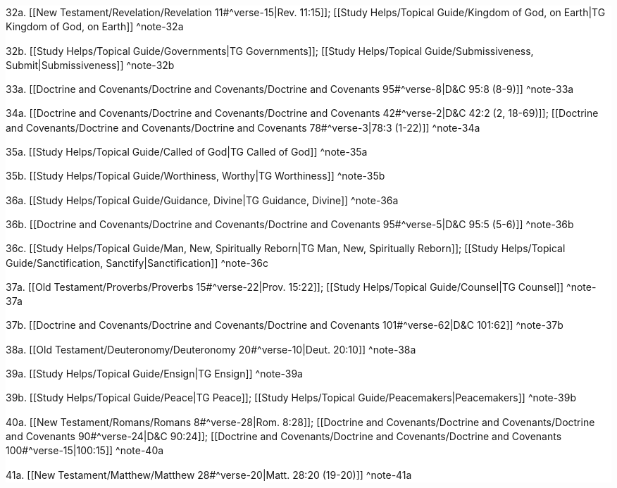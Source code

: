32a. [[New Testament/Revelation/Revelation 11#^verse-15|Rev. 11:15]]; [[Study Helps/Topical Guide/Kingdom of God, on Earth|TG Kingdom of God, on Earth]] ^note-32a

32b. [[Study Helps/Topical Guide/Governments|TG Governments]]; [[Study Helps/Topical Guide/Submissiveness, Submit|Submissiveness]] ^note-32b

33a. [[Doctrine and Covenants/Doctrine and Covenants/Doctrine and Covenants 95#^verse-8|D&C 95:8 (8-9)]] ^note-33a

34a. [[Doctrine and Covenants/Doctrine and Covenants/Doctrine and Covenants 42#^verse-2|D&C 42:2 (2, 18-69)]]; [[Doctrine and Covenants/Doctrine and Covenants/Doctrine and Covenants 78#^verse-3|78:3 (1-22)]] ^note-34a

35a. [[Study Helps/Topical Guide/Called of God|TG Called of God]] ^note-35a

35b. [[Study Helps/Topical Guide/Worthiness, Worthy|TG Worthiness]] ^note-35b

36a. [[Study Helps/Topical Guide/Guidance, Divine|TG Guidance, Divine]] ^note-36a

36b. [[Doctrine and Covenants/Doctrine and Covenants/Doctrine and Covenants 95#^verse-5|D&C 95:5 (5-6)]] ^note-36b

36c. [[Study Helps/Topical Guide/Man, New, Spiritually Reborn|TG Man, New, Spiritually Reborn]]; [[Study Helps/Topical Guide/Sanctification, Sanctify|Sanctification]] ^note-36c

37a. [[Old Testament/Proverbs/Proverbs 15#^verse-22|Prov. 15:22]]; [[Study Helps/Topical Guide/Counsel|TG Counsel]] ^note-37a

37b. [[Doctrine and Covenants/Doctrine and Covenants/Doctrine and Covenants 101#^verse-62|D&C 101:62]] ^note-37b

38a. [[Old Testament/Deuteronomy/Deuteronomy 20#^verse-10|Deut. 20:10]] ^note-38a

39a. [[Study Helps/Topical Guide/Ensign|TG Ensign]] ^note-39a

39b. [[Study Helps/Topical Guide/Peace|TG Peace]]; [[Study Helps/Topical Guide/Peacemakers|Peacemakers]] ^note-39b

40a. [[New Testament/Romans/Romans 8#^verse-28|Rom. 8:28]]; [[Doctrine and Covenants/Doctrine and Covenants/Doctrine and Covenants 90#^verse-24|D&C 90:24]]; [[Doctrine and Covenants/Doctrine and Covenants/Doctrine and Covenants 100#^verse-15|100:15]] ^note-40a

41a. [[New Testament/Matthew/Matthew 28#^verse-20|Matt. 28:20 (19-20)]] ^note-41a